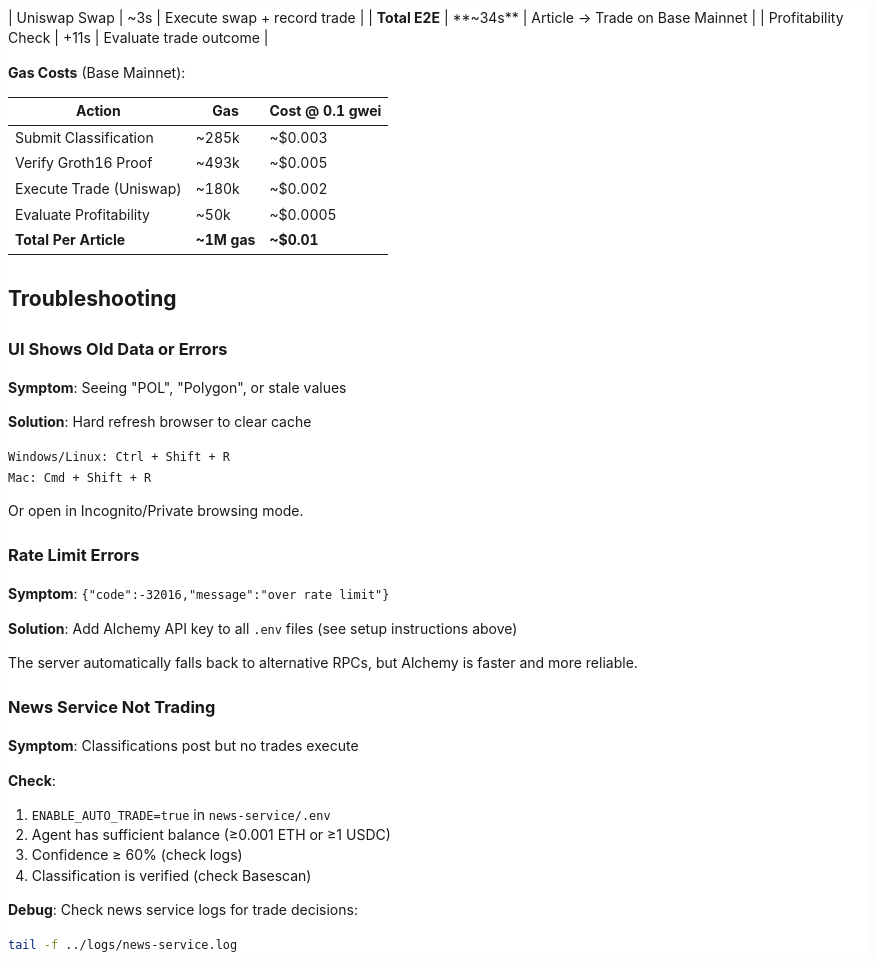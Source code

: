 | Uniswap Swap | ~3s | Execute swap + record trade |
| **Total E2E** | **~34s** | Article → Trade on Base Mainnet |
| Profitability Check | +11s | Evaluate trade outcome |

**Gas Costs** (Base Mainnet):

| Action | Gas | Cost @ 0.1 gwei |
|--------|-----|-----------------|
| Submit Classification | ~285k | ~$0.003 |
| Verify Groth16 Proof | ~493k | ~$0.005 |
| Execute Trade (Uniswap) | ~180k | ~$0.002 |
| Evaluate Profitability | ~50k | ~$0.0005 |
| **Total Per Article** | **~1M gas** | **~$0.01** |

## Troubleshooting

### UI Shows Old Data or Errors

**Symptom**: Seeing "POL", "Polygon", or stale values

**Solution**: Hard refresh browser to clear cache
```
Windows/Linux: Ctrl + Shift + R
Mac: Cmd + Shift + R
```

Or open in Incognito/Private browsing mode.

### Rate Limit Errors

**Symptom**: `{"code":-32016,"message":"over rate limit"}`

**Solution**: Add Alchemy API key to all `.env` files (see setup instructions above)

The server automatically falls back to alternative RPCs, but Alchemy is faster and more reliable.

### News Service Not Trading

**Symptom**: Classifications post but no trades execute

**Check**:
1. `ENABLE_AUTO_TRADE=true` in `news-service/.env`
2. Agent has sufficient balance (≥0.001 ETH or ≥1 USDC)
3. Confidence ≥ 60% (check logs)
4. Classification is verified (check Basescan)

**Debug**: Check news service logs for trade decisions:
```bash
tail -f ../logs/news-service.log
```
